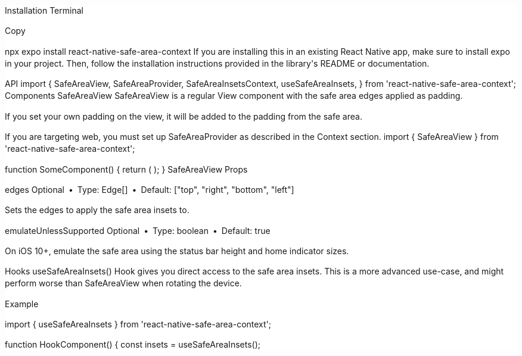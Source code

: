 Installation
Terminal

Copy

npx expo install react-native-safe-area-context
If you are installing this in an existing React Native app, make sure to install expo in your project. Then, follow the installation instructions provided in the library's README or documentation.

API
import {
  SafeAreaView,
  SafeAreaProvider,
  SafeAreaInsetsContext,
  useSafeAreaInsets,
} from 'react-native-safe-area-context';
Components
SafeAreaView
SafeAreaView is a regular View component with the safe area edges applied as padding.

If you set your own padding on the view, it will be added to the padding from the safe area.

If you are targeting web, you must set up SafeAreaProvider as described in the Context section.
import { SafeAreaView } from 'react-native-safe-area-context';

function SomeComponent() {
  return (
    <SafeAreaView>
      <View />
    </SafeAreaView>
  );
}
SafeAreaView Props

edges
Optional • Type: Edge[] • Default: ["top", "right", "bottom", "left"]


Sets the edges to apply the safe area insets to.

emulateUnlessSupported
Optional • Type: boolean • Default: true



On iOS 10+, emulate the safe area using the status bar height and home indicator sizes.

Hooks
useSafeAreaInsets()
Hook gives you direct access to the safe area insets. This is a more advanced use-case, and might perform worse than SafeAreaView when rotating the device.

Example

import { useSafeAreaInsets } from 'react-native-safe-area-context';

function HookComponent() {
  const insets = useSafeAreaInsets();
